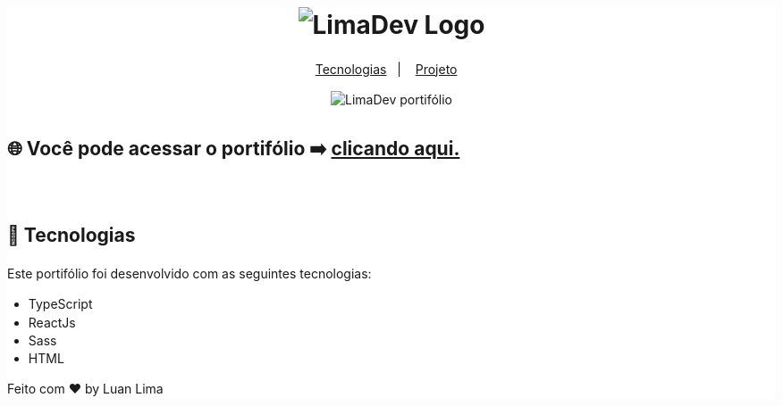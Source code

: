 <h1 align="center">
  <img alt="LimaDev Logo" title="LimaDev Logo" src="https://imgur.com/DYpbXb0.png" width="220px" />
</h1>

<p align="center">
  <a href="#-tecnologias">Tecnologias</a>&nbsp;&nbsp;&nbsp;|&nbsp;&nbsp;&nbsp;
  <a href="#-projeto">Projeto</a>&nbsp;&nbsp;&nbsp;
</p>

<p align="center">
  <img alt="LimaDev portifólio" src="https://github.com/limaluan/limadev-portfolio/blob/master/src/assets/img/demo.gif" width="100%">
</p>

## 🌐 Você pode acessar o portifólio ➡️ [clicando aqui.](https://limadev.netlify.app/)
<br/>

## 🚀 Tecnologias

Este portifólio foi desenvolvido com as seguintes tecnologias:

- TypeScript
- ReactJs
- Sass
- HTML

Feito com ♥ by Luan Lima
